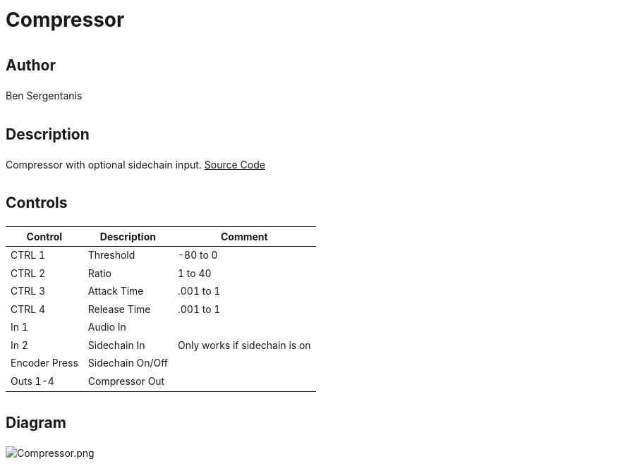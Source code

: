 # Compressor

## Author

Ben Sergentanis

## Description

Compressor with optional sidechain input.
[Source Code](https://github.com/electro-smith/DaisyExamples/tree/master/patch/Compressor)

## Controls

| Control | Description | Comment |
| --- | --- | --- |
| CTRL 1 | Threshold | -80 to 0 |
| CTRL 2 | Ratio | 1 to 40 |
| CTRL 3 | Attack Time | .001 to 1 |
| CTRL 4 | Release Time | .001 to 1 |
| In 1 | Audio In | |
| In 2 | Sidechain In | Only works if sidechain is on |
| Encoder Press | Sidechain On/Off | |
| Outs 1-4 | Compressor Out | |

## Diagram
<img src="https://raw.githubusercontent.com/electro-smith/DaisyExamples/master/patch/Compressor/resources/Compressor.png" alt="Compressor.png" style="width: 100%;"/>

